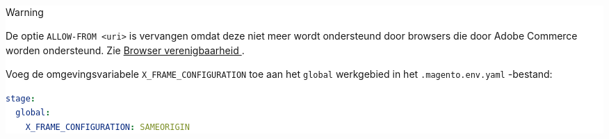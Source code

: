 >[!WARNING]
>
>De optie `ALLOW-FROM <uri>` is vervangen omdat deze niet meer wordt ondersteund door browsers die door Adobe Commerce worden ondersteund. Zie [&#x200B; Browser verenigbaarheid &#x200B;](https://developer.mozilla.org/en-US/docs/Web/HTTP/Headers/X-Frame-Options#Browser_compatibility).

Voeg de omgevingsvariabele `X_FRAME_CONFIGURATION` toe aan het `global` werkgebied in het `.magento.env.yaml` -bestand:

```yaml
stage:
  global:
    X_FRAME_CONFIGURATION: SAMEORIGIN
```
